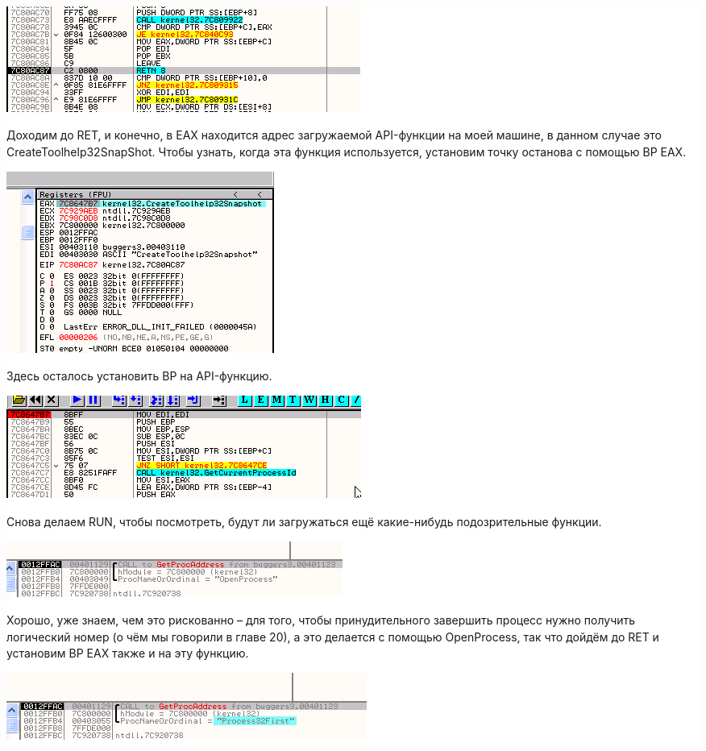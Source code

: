 ![](.gitbook/img/21/9.png)

Доходим до RET, и конечно, в EAX находится адрес загружаемой API-функции на моей машине, в данном случае это CreateToolhelp32SnapShot. Чтобы узнать, когда эта функция используется, установим точку останова с помощью BP EAX.

![](.gitbook/img/21/10.png)

Здесь осталось установить BP на API-функцию.

![](.gitbook/img/21/11.png)

Снова делаем RUN, чтобы посмотреть, будут ли загружаться ещё какие-нибудь подозрительные функции.

![](.gitbook/img/21/12.png)

Хорошо, уже знаем, чем это рискованно – для того, чтобы принудительного завершить процесс нужно получить логический номер (о чём мы говорили в главе 20), а это делается с помощью OpenProcess, так что дойдём до RET и установим BP EAX также и на эту функцию.

![](.gitbook/img/21/13.png)

